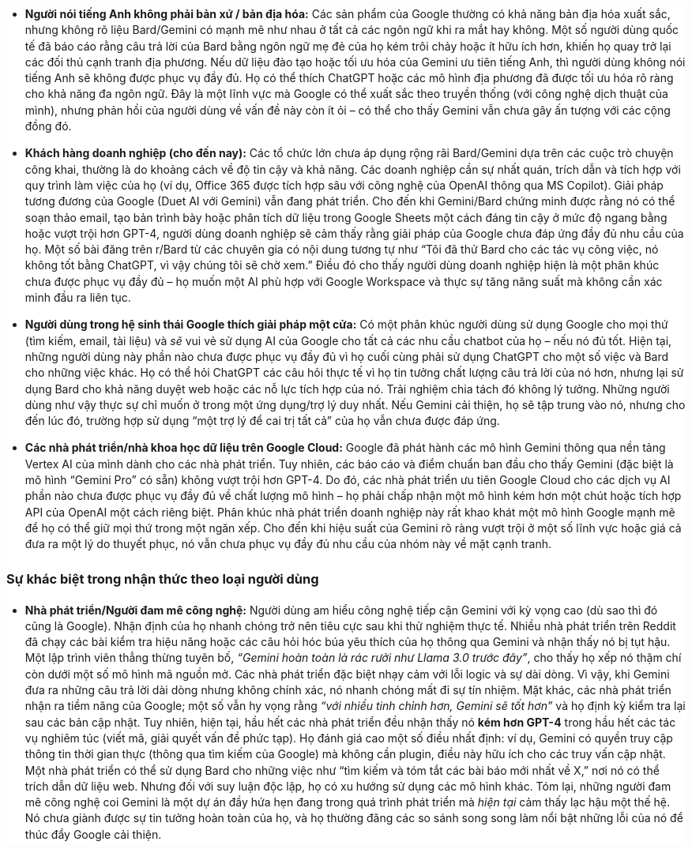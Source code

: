 - **Người nói tiếng Anh không phải bản xứ / bản địa hóa:** Các sản phẩm của Google thường có khả năng bản địa hóa xuất sắc, nhưng không rõ liệu Bard/Gemini có mạnh mẽ như nhau ở tất cả các ngôn ngữ khi ra mắt hay không. Một số người dùng quốc tế đã báo cáo rằng câu trả lời của Bard bằng ngôn ngữ mẹ đẻ của họ kém trôi chảy hoặc ít hữu ích hơn, khiến họ quay trở lại các đối thủ cạnh tranh địa phương. Nếu dữ liệu đào tạo hoặc tối ưu hóa của Gemini ưu tiên tiếng Anh, thì người dùng không nói tiếng Anh sẽ không được phục vụ đầy đủ. Họ có thể thích ChatGPT hoặc các mô hình địa phương đã được tối ưu hóa rõ ràng cho khả năng đa ngôn ngữ. Đây là một lĩnh vực mà Google có thể xuất sắc theo truyền thống (với công nghệ dịch thuật của mình), nhưng phản hồi của người dùng về vấn đề này còn ít ỏi – có thể cho thấy Gemini vẫn chưa gây ấn tượng với các cộng đồng đó.

- **Khách hàng doanh nghiệp (cho đến nay):** Các tổ chức lớn chưa áp dụng rộng rãi Bard/Gemini dựa trên các cuộc trò chuyện công khai, thường là do khoảng cách về độ tin cậy và khả năng. Các doanh nghiệp cần sự nhất quán, trích dẫn và tích hợp với quy trình làm việc của họ (ví dụ, Office 365 được tích hợp sâu với công nghệ của OpenAI thông qua MS Copilot). Giải pháp tương đương của Google (Duet AI với Gemini) vẫn đang phát triển. Cho đến khi Gemini/Bard chứng minh được rằng nó có thể soạn thảo email, tạo bản trình bày hoặc phân tích dữ liệu trong Google Sheets một cách đáng tin cậy ở mức độ ngang bằng hoặc vượt trội hơn GPT-4, người dùng doanh nghiệp sẽ cảm thấy rằng giải pháp của Google chưa đáp ứng đầy đủ nhu cầu của họ. Một số bài đăng trên r/Bard từ các chuyên gia có nội dung tương tự như “Tôi đã thử Bard cho các tác vụ công việc, nó không tốt bằng ChatGPT, vì vậy chúng tôi sẽ chờ xem.” Điều đó cho thấy người dùng doanh nghiệp hiện là một phân khúc chưa được phục vụ đầy đủ – họ muốn một AI phù hợp với Google Workspace và thực sự tăng năng suất mà không cần xác minh đầu ra liên tục.

- **Người dùng trong hệ sinh thái Google thích giải pháp một cửa:** Có một phân khúc người dùng sử dụng Google cho mọi thứ (tìm kiếm, email, tài liệu) và *sẽ* vui vẻ sử dụng AI của Google cho tất cả các nhu cầu chatbot của họ – nếu nó đủ tốt. Hiện tại, những người dùng này phần nào chưa được phục vụ đầy đủ vì họ cuối cùng phải sử dụng ChatGPT cho một số việc và Bard cho những việc khác. Họ có thể hỏi ChatGPT các câu hỏi thực tế vì họ tin tưởng chất lượng câu trả lời của nó hơn, nhưng lại sử dụng Bard cho khả năng duyệt web hoặc các nỗ lực tích hợp của nó. Trải nghiệm chia tách đó không lý tưởng. Những người dùng như vậy thực sự chỉ muốn ở trong một ứng dụng/trợ lý duy nhất. Nếu Gemini cải thiện, họ sẽ tập trung vào nó, nhưng cho đến lúc đó, trường hợp sử dụng “một trợ lý để cai trị tất cả” của họ vẫn chưa được đáp ứng.

- **Các nhà phát triển/nhà khoa học dữ liệu trên Google Cloud:** Google đã phát hành các mô hình Gemini thông qua nền tảng Vertex AI của mình dành cho các nhà phát triển. Tuy nhiên, các báo cáo và điểm chuẩn ban đầu cho thấy Gemini (đặc biệt là mô hình “Gemini Pro” có sẵn) không vượt trội hơn GPT-4. Do đó, các nhà phát triển ưu tiên Google Cloud cho các dịch vụ AI phần nào chưa được phục vụ đầy đủ về chất lượng mô hình – họ phải chấp nhận một mô hình kém hơn một chút hoặc tích hợp API của OpenAI một cách riêng biệt. Phân khúc nhà phát triển doanh nghiệp này rất khao khát một mô hình Google mạnh mẽ để họ có thể giữ mọi thứ trong một ngăn xếp. Cho đến khi hiệu suất của Gemini rõ ràng vượt trội ở một số lĩnh vực hoặc giá cả đưa ra một lý do thuyết phục, nó vẫn chưa phục vụ đầy đủ nhu cầu của nhóm này về mặt cạnh tranh.

### Sự khác biệt trong nhận thức theo loại người dùng

- **Nhà phát triển/Người đam mê công nghệ:** Người dùng am hiểu công nghệ tiếp cận Gemini với kỳ vọng cao (dù sao thì đó cũng là Google). Nhận định của họ nhanh chóng trở nên tiêu cực sau khi thử nghiệm thực tế. Nhiều nhà phát triển trên Reddit đã chạy các bài kiểm tra hiệu năng hoặc các câu hỏi hóc búa yêu thích của họ thông qua Gemini và nhận thấy nó bị tụt hậu. Một lập trình viên thẳng thừng tuyên bố, *“Gemini hoàn toàn là rác rưởi như Llama 3.0 trước đây”*, cho thấy họ xếp nó thậm chí còn dưới một số mô hình mã nguồn mở. Các nhà phát triển đặc biệt nhạy cảm với lỗi logic và sự dài dòng. Vì vậy, khi Gemini đưa ra những câu trả lời dài dòng nhưng không chính xác, nó nhanh chóng mất đi sự tín nhiệm. Mặt khác, các nhà phát triển nhận ra tiềm năng của Google; một số vẫn hy vọng rằng *“với nhiều tinh chỉnh hơn, Gemini sẽ tốt hơn”* và họ định kỳ kiểm tra lại sau các bản cập nhật. Tuy nhiên, hiện tại, hầu hết các nhà phát triển đều nhận thấy nó **kém hơn GPT-4** trong hầu hết các tác vụ nghiêm túc (viết mã, giải quyết vấn đề phức tạp). Họ đánh giá cao một số điều nhất định: ví dụ, Gemini có quyền truy cập thông tin thời gian thực (thông qua tìm kiếm của Google) mà không cần plugin, điều này hữu ích cho các truy vấn cập nhật. Một nhà phát triển có thể sử dụng Bard cho những việc như “tìm kiếm và tóm tắt các bài báo mới nhất về X,” nơi nó có thể trích dẫn dữ liệu web. Nhưng đối với suy luận độc lập, họ có xu hướng sử dụng các mô hình khác. Tóm lại, những người đam mê công nghệ coi Gemini là một dự án đầy hứa hẹn đang trong quá trình phát triển mà *hiện tại* cảm thấy lạc hậu một thế hệ. Nó chưa giành được sự tin tưởng hoàn toàn của họ, và họ thường đăng các so sánh song song làm nổi bật những lỗi của nó để thúc đẩy Google cải thiện.
